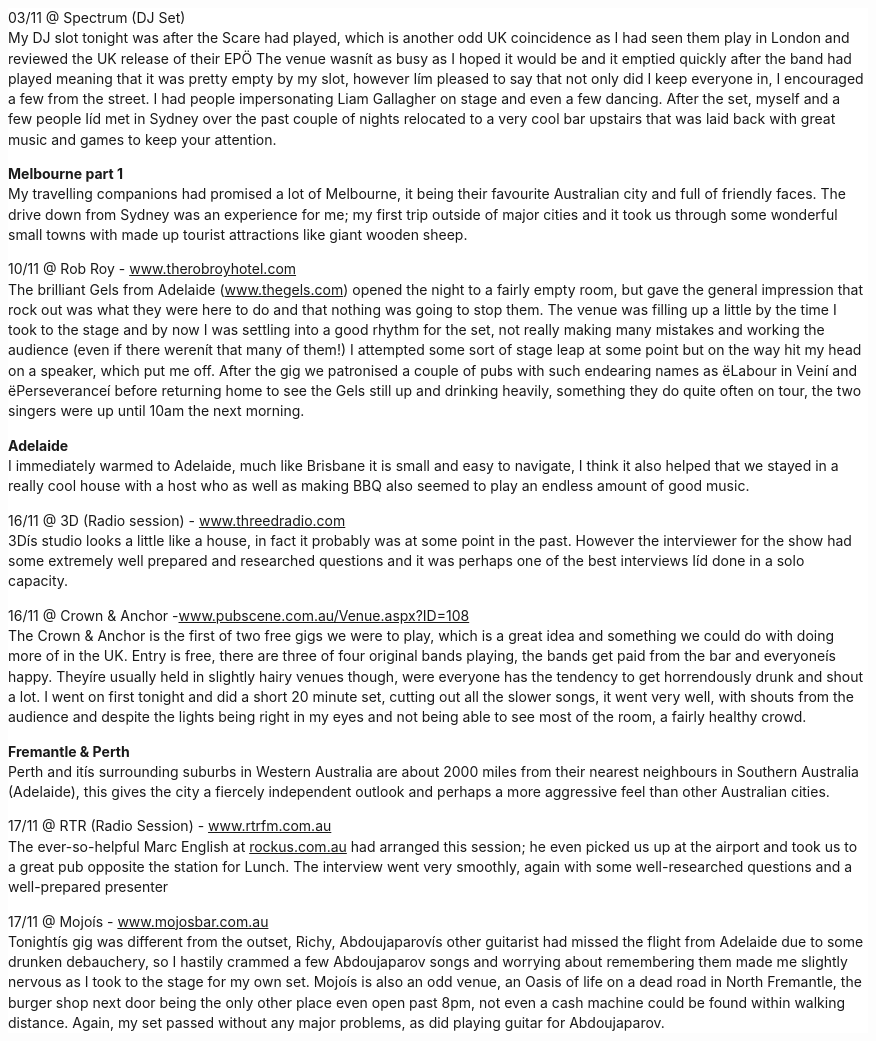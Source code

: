03/11 @ Spectrum (DJ Set)<br />My DJ slot tonight was after the Scare had played, which is another odd UK coincidence as I had seen them play in London and reviewed the UK release of their EPÖ The venue wasnít as busy as I hoped it would be and it emptied quickly after the band had played meaning that it was pretty empty by my slot, however Iím pleased to say that not only did I keep everyone in, I encouraged a few from the street. I had people impersonating Liam Gallagher on stage and even a few dancing. After the set, myself and a few people Iíd met in Sydney over the past couple of nights relocated to a very cool bar upstairs that was laid back with great music and games to keep your attention.

<strong>Melbourne part 1</strong><br />My travelling companions had promised a lot of Melbourne, it being their favourite Australian city and full of friendly faces. The drive down from Sydney was an experience for me; my first trip outside of major cities and it took us through some wonderful small towns with made up tourist attractions like giant wooden sheep.

10/11 @ Rob Roy - <a href="\" target="\&quot;_blank\&quot;">www.therobroyhotel.com</a><br />The brilliant Gels from Adelaide (<a href="\" target="\&quot;_blank\&quot;">www.thegels.com</a>) opened the night to a fairly empty room, but gave the general impression that rock out was what they were here to do and that nothing was going to stop them. The venue was filling up a little by the time I took to the stage and by now I was settling into a good rhythm for the set, not really making many mistakes and working the audience (even if there werenít that many of them!) I attempted some sort of stage leap at some point but on the way hit my head on a speaker, which put me off. After the gig we patronised a couple of pubs with such endearing names as ëLabour in Veiní and ëPerseveranceí before returning home to see the Gels still up and drinking heavily, something they do quite often on tour, the two singers were up until 10am the next morning.

<strong>Adelaide</strong><br />I immediately warmed to Adelaide, much like Brisbane it is small and easy to navigate, I think it also helped that we stayed in a really cool house with a host who as well as making BBQ also seemed to play an endless amount of good music.

16/11 @ 3D (Radio session) - <a href="\" target="\&quot;_blank\&quot;">www.threedradio.com</a><br />3Dís studio looks a little like a house, in fact it probably was at some point in the past. However the interviewer for the show had some extremely well prepared and researched questions and it was perhaps one of the best interviews Iíd done in a solo capacity.

16/11 @ Crown &amp; Anchor -<a href="\" target="\&quot;_blank\&quot;">www.pubscene.com.au/Venue.aspx?ID=108</a><br />The Crown &amp; Anchor is the first of two free gigs we were to play, which is a great idea and something we could do with doing more of in the UK. Entry is free, there are three of four original bands playing, the bands get paid from the bar and everyoneís happy. Theyíre usually held in slightly hairy venues though, were everyone has the tendency to get horrendously drunk and shout a lot. I went on first tonight and did a short 20 minute set, cutting out all the slower songs, it went very well, with shouts from the audience and despite the lights being right in my eyes and not being able to see most of the room, a fairly healthy crowd.

<strong>Fremantle &amp; Perth</strong><br />Perth and itís surrounding suburbs in Western Australia are about 2000 miles from their nearest neighbours in Southern Australia (Adelaide), this gives the city a fiercely independent outlook and perhaps a more aggressive feel than other Australian cities.

17/11 @ RTR (Radio Session) - <a href="\" target="\&quot;_blank\&quot;">www.rtrfm.com.au</a><br />The ever-so-helpful Marc English at <a href="\" target="\&quot;_blank\&quot;">rockus.com.au</a> had arranged this session; he even picked us up at the airport and took us to a great pub opposite the station for Lunch. The interview went very smoothly, again with some well-researched questions and a well-prepared presenter

17/11 @ Mojoís - <a href="\" target="\&quot;_blank\&quot;">www.mojosbar.com.au</a><br />Tonightís gig was different from the outset, Richy, Abdoujaparovís other guitarist had missed the flight from Adelaide due to some drunken debauchery, so I hastily crammed a few Abdoujaparov songs and worrying about remembering them made me slightly nervous as I took to the stage for my own set. Mojoís is also an odd venue, an Oasis of life on a dead road in North Fremantle, the burger shop next door being the only other place even open past 8pm, not even a cash machine could be found within walking distance. Again, my set passed without any major problems, as did playing guitar for Abdoujaparov.
